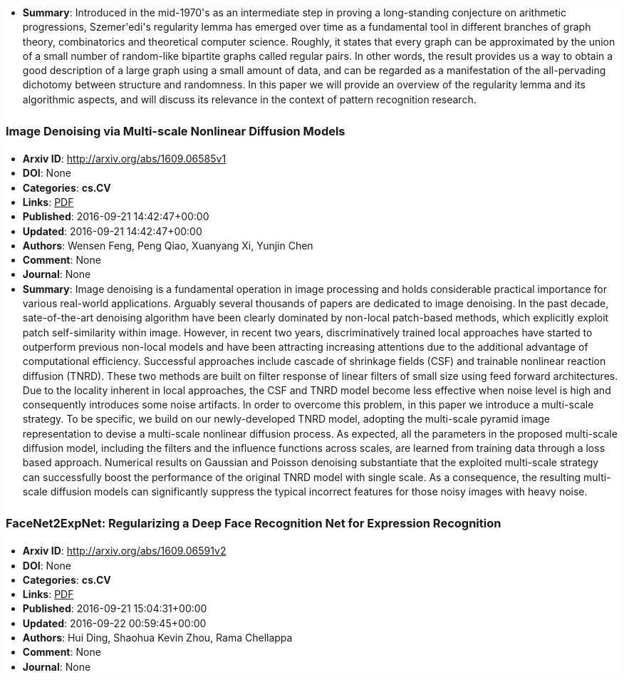 - **Summary**: Introduced in the mid-1970's as an intermediate step in proving a long-standing conjecture on arithmetic progressions, Szemer\'edi's regularity lemma has emerged over time as a fundamental tool in different branches of graph theory, combinatorics and theoretical computer science. Roughly, it states that every graph can be approximated by the union of a small number of random-like bipartite graphs called regular pairs. In other words, the result provides us a way to obtain a good description of a large graph using a small amount of data, and can be regarded as a manifestation of the all-pervading dichotomy between structure and randomness. In this paper we will provide an overview of the regularity lemma and its algorithmic aspects, and will discuss its relevance in the context of pattern recognition research.



### Image Denoising via Multi-scale Nonlinear Diffusion Models
- **Arxiv ID**: http://arxiv.org/abs/1609.06585v1
- **DOI**: None
- **Categories**: **cs.CV**
- **Links**: [PDF](http://arxiv.org/pdf/1609.06585v1)
- **Published**: 2016-09-21 14:42:47+00:00
- **Updated**: 2016-09-21 14:42:47+00:00
- **Authors**: Wensen Feng, Peng Qiao, Xuanyang Xi, Yunjin Chen
- **Comment**: None
- **Journal**: None
- **Summary**: Image denoising is a fundamental operation in image processing and holds considerable practical importance for various real-world applications. Arguably several thousands of papers are dedicated to image denoising. In the past decade, sate-of-the-art denoising algorithm have been clearly dominated by non-local patch-based methods, which explicitly exploit patch self-similarity within image. However, in recent two years, discriminatively trained local approaches have started to outperform previous non-local models and have been attracting increasing attentions due to the additional advantage of computational efficiency. Successful approaches include cascade of shrinkage fields (CSF) and trainable nonlinear reaction diffusion (TNRD). These two methods are built on filter response of linear filters of small size using feed forward architectures. Due to the locality inherent in local approaches, the CSF and TNRD model become less effective when noise level is high and consequently introduces some noise artifacts. In order to overcome this problem, in this paper we introduce a multi-scale strategy. To be specific, we build on our newly-developed TNRD model, adopting the multi-scale pyramid image representation to devise a multi-scale nonlinear diffusion process. As expected, all the parameters in the proposed multi-scale diffusion model, including the filters and the influence functions across scales, are learned from training data through a loss based approach. Numerical results on Gaussian and Poisson denoising substantiate that the exploited multi-scale strategy can successfully boost the performance of the original TNRD model with single scale. As a consequence, the resulting multi-scale diffusion models can significantly suppress the typical incorrect features for those noisy images with heavy noise.



### FaceNet2ExpNet: Regularizing a Deep Face Recognition Net for Expression Recognition
- **Arxiv ID**: http://arxiv.org/abs/1609.06591v2
- **DOI**: None
- **Categories**: **cs.CV**
- **Links**: [PDF](http://arxiv.org/pdf/1609.06591v2)
- **Published**: 2016-09-21 15:04:31+00:00
- **Updated**: 2016-09-22 00:59:45+00:00
- **Authors**: Hui Ding, Shaohua Kevin Zhou, Rama Chellappa
- **Comment**: None
- **Journal**: None